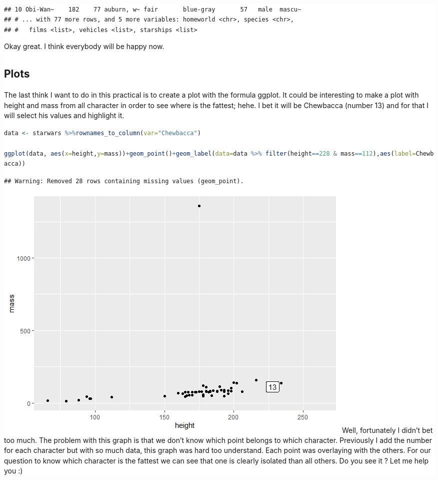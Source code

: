     ## 10 Obi-Wan~    182    77 auburn, w~ fair       blue-gray       57   male  mascu~
    ## # ... with 77 more rows, and 5 more variables: homeworld <chr>, species <chr>,
    ## #   films <list>, vehicles <list>, starships <list>

Okay great. I think everybody will be happy now.

## Plots

The last think I want to do in this practical is to create a plot with
the formula ggplot. It could be interesting to make a plot with height
and mass from all character in order to see where is the fattest; hehe.
I bet it will be Chewbacca (number 13) and for that I will select his
values and highlight it.

``` r
data <- starwars %>%rownames_to_column(var="Chewbacca")

ggplot(data, aes(x=height,y=mass))+geom_point()+geom_label(data=data %>% filter(height==228 & mass==112),aes(label=Chewbacca))
```

    ## Warning: Removed 28 rows containing missing values (geom_point).

![](week-5_files/figure-gfm/ggplot%20with%20height%20and%20mass-1.png)
Well, fortunately I didn’t bet too much. The problem with this graph is
that we don’t know which point belongs to which character. Previously I
add the number for each character but with so much data, this graph was
hard too understand. Each point was overlaying with the others. For our
question to know which character is the fattest we can see that one is
clearly isolated than all others. Do you see it ? Let me help you :)
